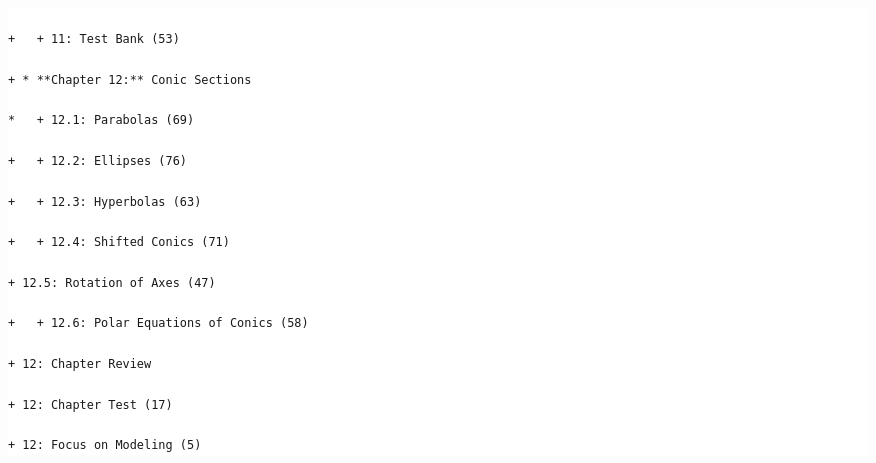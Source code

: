                                                                                                                                                                                                                                                                                                                                                                                                                                                                                     +   + 11: Test Bank (53)
                                                                                                                                                                                                                                                                                                                                                                                                                                                                                        + * **Chapter 12:** Conic Sections
                                                                                                                                                                                                                                                                                                                                                                                                                                                                                          *   + 12.1: Parabolas (69)
                                                                                                                                                                                                                                                                                                                                                                                                                                                                                              +   + 12.2: Ellipses (76)
                                                                                                                                                                                                                                                                                                                                                                                                                                                                                                  +   + 12.3: Hyperbolas (63)
                                                                                                                                                                                                                                                                                                                                                                                                                                                                                                      +   + 12.4: Shifted Conics (71)
                                                                                                                                                                                                                                                                                                                                                                                                                                                                                                        + 12.5: Rotation of Axes (47)
                                                                                                                                                                                                                                                                                                                                                                                                                                                                                                        +   + 12.6: Polar Equations of Conics (58)
                                                                                                                                                                                                                                                                                                                                                                                                                                                                                                          + 12: Chapter Review
                                                                                                                                                                                                                                                                                                                                                                                                                                                                                                            + 12: Chapter Test (17)
                                                                                                                                                                                                                                                                                                                                                                                                                                                                                                              + 12: Focus on Modeling (5)